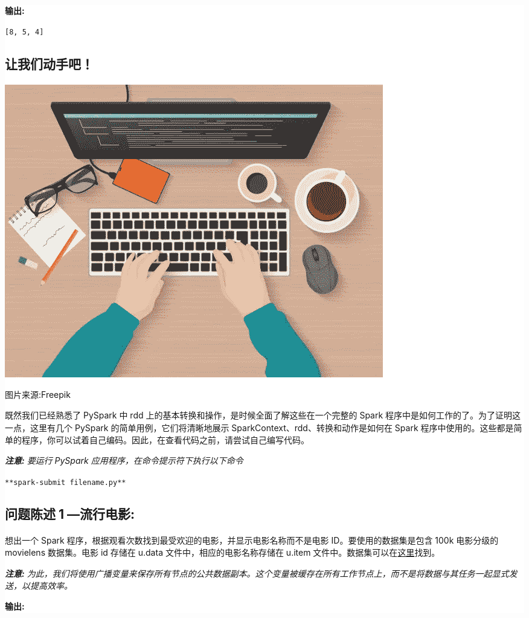 **输出:**

```
[8, 5, 4]
```

## 让我们动手吧！

![](img/443c6f4138916f33e2e11c0e7ba53073.png)

图片来源:Freepik

既然我们已经熟悉了 PySpark 中 rdd 上的基本转换和操作，是时候全面了解这些在一个完整的 Spark 程序中是如何工作的了。为了证明这一点，这里有几个 PySpark 的简单用例，它们将清晰地展示 SparkContext、rdd、转换和动作是如何在 Spark 程序中使用的。这些都是简单的程序，你可以试着自己编码。因此，在查看代码之前，请尝试自己编写代码。

***注意:*** *要运行 PySpark 应用程序，在命令提示符下执行以下命令*

```
**spark-submit filename.py**
```

## 问题陈述 1 —流行电影:

想出一个 Spark 程序，根据观看次数找到最受欢迎的电影，并显示电影名称而不是电影 ID。要使用的数据集是包含 100k 电影分级的 movielens 数据集。电影 id 存储在 u.data 文件中，相应的电影名称存储在 u.item 文件中。数据集可以在[这里](https://github.com/Anveshrithaa/Apache-Spark-Projects/tree/master/popular-movies/ml-100k)找到。

***注意:*** *为此，我们将使用广播变量来保存所有节点的公共数据副本。这个变量被缓存在所有工作节点上，而不是将数据与其任务一起显式发送，以提高效率。*

**输出:**
